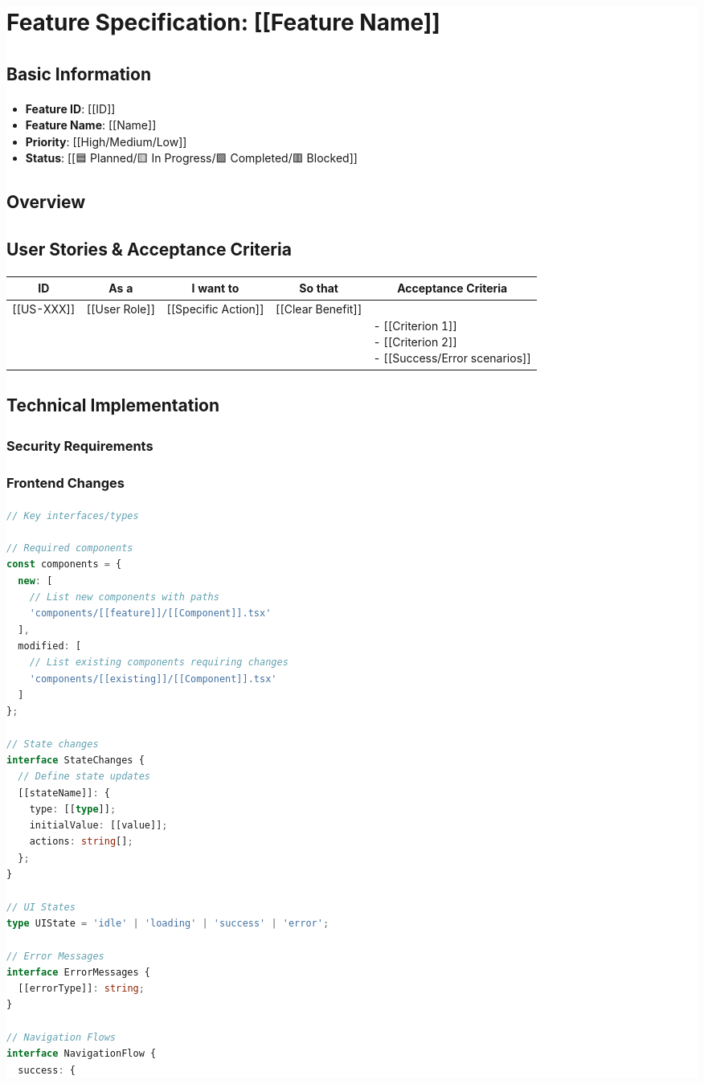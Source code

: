 # Feature Specification: [[Feature Name]]

## Basic Information

- **Feature ID**: [[ID]] 
- **Feature Name**: [[Name]] 
- **Priority**: [[High/Medium/Low]] 
- **Status**: [[🟦 Planned/🟨 In Progress/🟩 Completed/🟥 Blocked]] 

## Overview



## User Stories & Acceptance Criteria

| ID | As a | I want to | So that | Acceptance Criteria |
|----|------|-----------|---------|-------------------|
| [[US-XXX]] | [[User Role]] | [[Specific Action]] | [[Clear Benefit]] | <br>- [[Criterion 1]]<br>- [[Criterion 2]]<br>- [[Success/Error scenarios]] |

## Technical Implementation

### Security Requirements

### Frontend Changes

```typescript
// Key interfaces/types

// Required components
const components = {
  new: [
    // List new components with paths
    'components/[[feature]]/[[Component]].tsx'
  ],
  modified: [
    // List existing components requiring changes
    'components/[[existing]]/[[Component]].tsx'
  ]
};

// State changes
interface StateChanges {
  // Define state updates
  [[stateName]]: {
    type: [[type]];
    initialValue: [[value]];
    actions: string[];
  };
}

// UI States
type UIState = 'idle' | 'loading' | 'success' | 'error';

// Error Messages
interface ErrorMessages {
  [[errorType]]: string;
}

// Navigation Flows
interface NavigationFlow {
  success: {
```